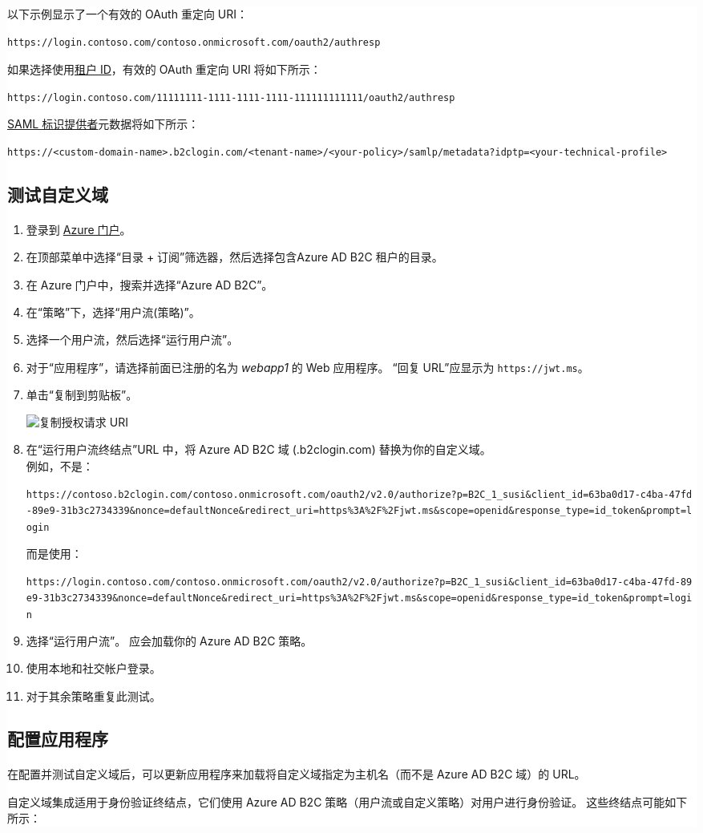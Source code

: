 以下示例显示了一个有效的 OAuth 重定向 URI：

```http
https://login.contoso.com/contoso.onmicrosoft.com/oauth2/authresp
```

如果选择使用[租户 ID](#optional-use-tenant-id)，有效的 OAuth 重定向 URI 将如下所示：

```http
https://login.contoso.com/11111111-1111-1111-1111-111111111111/oauth2/authresp
```

[SAML 标识提供者](saml-identity-provider-technical-profile.md)元数据将如下所示：

```http
https://<custom-domain-name>.b2clogin.com/<tenant-name>/<your-policy>/samlp/metadata?idptp=<your-technical-profile>
```

## <a name="test-your-custom-domain"></a>测试自定义域

1. 登录到 [Azure 门户](https://portal.azure.com)。
1. 在顶部菜单中选择“目录 + 订阅”筛选器，然后选择包含Azure AD B2C 租户的目录。
1. 在 Azure 门户中，搜索并选择“Azure AD B2C”。
1. 在“策略”下，选择“用户流(策略)”。 
1. 选择一个用户流，然后选择“运行用户流”。
1. 对于“应用程序”，请选择前面已注册的名为 *webapp1* 的 Web 应用程序。 “回复 URL”应显示为 `https://jwt.ms`。
1. 单击“复制到剪贴板”。

    ![复制授权请求 URI](./media/custom-domain/user-flow-run-now.png)

1. 在“运行用户流终结点”URL 中，将 Azure AD B2C 域 (<tenant-name>.b2clogin.com) 替换为你的自定义域。  
    例如，不是：

    ```http
    https://contoso.b2clogin.com/contoso.onmicrosoft.com/oauth2/v2.0/authorize?p=B2C_1_susi&client_id=63ba0d17-c4ba-47fd-89e9-31b3c2734339&nonce=defaultNonce&redirect_uri=https%3A%2F%2Fjwt.ms&scope=openid&response_type=id_token&prompt=login
    ```

    而是使用：

    ```http
    https://login.contoso.com/contoso.onmicrosoft.com/oauth2/v2.0/authorize?p=B2C_1_susi&client_id=63ba0d17-c4ba-47fd-89e9-31b3c2734339&nonce=defaultNonce&redirect_uri=https%3A%2F%2Fjwt.ms&scope=openid&response_type=id_token&prompt=login    
    ```
1. 选择“运行用户流”。 应会加载你的 Azure AD B2C 策略。
1. 使用本地和社交帐户登录。
1. 对于其余策略重复此测试。

## <a name="configure-your-application"></a>配置应用程序 

在配置并测试自定义域后，可以更新应用程序来加载将自定义域指定为主机名（而不是 Azure AD B2C 域）的 URL。 

自定义域集成适用于身份验证终结点，它们使用 Azure AD B2C 策略（用户流或自定义策略）对用户进行身份验证。 这些终结点可能如下所示：

